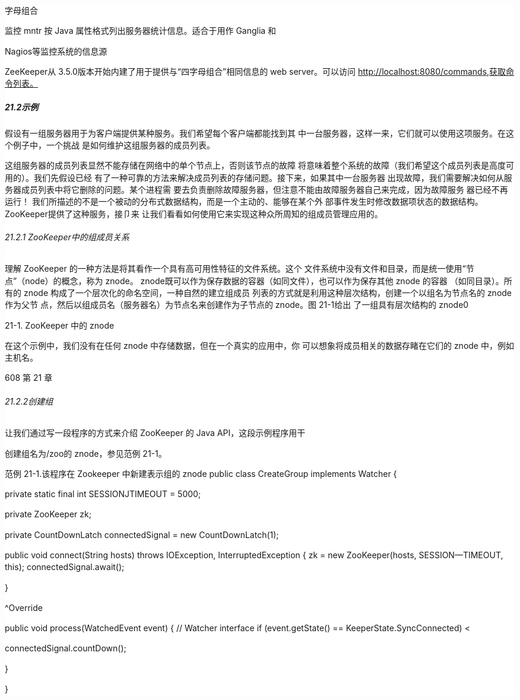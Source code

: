 
字母组合



监控    mntr 按 Java 属性格式列出服务器统计信息。适合于用作 Ganglia 和

Nagios等监控系统的信息源

ZeeKeeper从 3.5.0版本开始内建了用于提供与“四字母组合”相同信息的 web server。可以访问 [http://localhost:8080/commands,](http://localhost:8080/commands,%e8%8e%b7%e5%8f%96%e5%91%bd%e4%bb%a4%e5%88%97%e8%a1%a8%e3%80%82)[获取命令列表。](http://localhost:8080/commands,%e8%8e%b7%e5%8f%96%e5%91%bd%e4%bb%a4%e5%88%97%e8%a1%a8%e3%80%82)

##### 21.2示例

假设有一组服务器用于为客户端提供某种服务。我们希望每个客户端都能找到其 中一台服务器，这样一来，它们就可以使用这项服务。在这个例子中，一个挑战 是如何维护这组服务器的成员列表。

这组服务器的成员列表显然不能存储在网络中的单个节点上，否则该节点的故障 将意味着整个系统的故障（我们希望这个成员列表是高度可用的）。我们先假设已经 有了一种可靠的方法来解决成员列表的存储问题。接下来，如果其中一台服务器 出现故障，我们需要解决如何从服务器成员列表中将它删除的问题。某个进程需 要去负责删除故障服务器，但注意不能由故障服务器自己来完成，因为故障服务 器已经不再运行！ 我们所描述的不是一个被动的分布式数据结构，而是一个主动的、能够在某个外 部事件发生时修改数据项状态的数据结构。ZooKeeper提供了这种服务，接卩来 让我们看看如何使用它来实现这种众所周知的组成员管理应用的。

###### 21.2.1 ZooKeeper中的组成员关系

理解 ZooKeeper 的一种方法是将其看作一个具有高可用性特征的文件系统。这个 文件系统中没有文件和目录，而是统一使用“节点”（node）的概念，称为 znode。 znode既可以作为保存数据的容器（如同文件），也可以作为保存其他 znode 的容器 （如同目录）。所有的 znode 构成了一个层次化的命名空间，一种自然的建立组成员 列表的方式就是利用这种层次结构，创建一个以组名为节点名的 znode 作为父节 点，然后以组成员名（服务器名）为节点名来创建作为子节点的 znode。图 21-1给出 了一组具有层次结构的 znode0

21-1. ZooKeeper 中的 znode

在这个示例中，我们没有在任何 znode 中存储数据，但在一个真实的应用中，你 可以想象将成员相关的数据存睹在它们的 znode 中，例如主机名。

608 第 21 章

###### 21.2.2创建组

让我们通过写一段程序的方式来介绍 ZooKeeper 的 Java API，这段示例程序用干

创建组名为/zoo的 znode，参见范例 21-1。

范例 21-1.该程序在 Zookeeper 中新建表示组的 znode public class CreateGroup implements Watcher {

private static final int SESSIONJTIMEOUT = 5000;

private ZooKeeper zk;

private CountDownLatch connectedSignal = new CountDownLatch(1);

public void connect(String hosts) throws IOException, InterruptedException { zk = new ZooKeeper(hosts, SESSION—TIMEOUT, this); connectedSignal.await();

}

^Override

public void process(WatchedEvent event) { // Watcher interface if (event.getState() == KeeperState.SyncConnected) <

connectedSignal.countDown();

}

}
